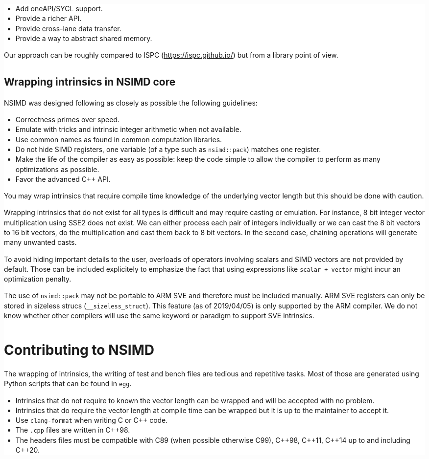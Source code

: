 - Add oneAPI/SYCL support.
- Provide a richer API.
- Provide cross-lane data transfer.
- Provide a way to abstract shared memory.

Our approach can be roughly compared to ISPC (<https://ispc.github.io/>)
but from a library point of view.

## Wrapping intrinsics in NSIMD core

NSIMD was designed following as closely as possible the following guidelines:

- Correctness primes over speed.
- Emulate with tricks and intrinsic integer arithmetic when not available.
- Use common names as found in common computation libraries.
- Do not hide SIMD registers, one variable (of a type such as `nsimd::pack`)
  matches one register.
- Make the life of the compiler as easy as possible: keep the code simple to
  allow the compiler to perform as many optimizations as possible.
- Favor the advanced C++ API.

You may wrap intrinsics that require compile time knowledge of the underlying
vector length but this should be done with caution.

Wrapping intrinsics that do not exist for all types is difficult and may
require casting or emulation. For instance, 8 bit integer vector multiplication
using SSE2 does not exist. We can either process each pair of integers
individually or we can cast the 8 bit vectors to 16 bit vectors, do the
multiplication and cast them back to 8 bit vectors. In the second case,
chaining operations will generate many unwanted casts.

To avoid hiding important details to the user, overloads of operators involving
scalars and SIMD vectors are not provided by default. Those can be included
explicitely to emphasize the fact that using expressions like `scalar + vector`
might incur an optimization penalty.

The use of `nsimd::pack` may not be portable to ARM SVE and therefore must be
included manually. ARM SVE registers can only be stored in sizeless strucs
(`__sizeless_struct`). This feature (as of 2019/04/05) is only supported by the
ARM compiler. We do not know whether other compilers will use the same keyword
or paradigm to support SVE intrinsics.

# Contributing to NSIMD

The wrapping of intrinsics, the writing of test and bench files are tedious and
repetitive tasks. Most of those are generated using Python scripts that can be
found in `egg`.

- Intrinsics that do not require to known the vector length can be wrapped and
  will be accepted with no problem.
- Intrinsics that do require the vector length at compile time can be wrapped
  but it is up to the maintainer to accept it.
- Use `clang-format` when writing C or C++ code.
- The `.cpp` files are written in C++98.
- The headers files must be compatible with C89 (when possible otherwise
  C99), C++98, C++11, C++14 up to and including C++20.
